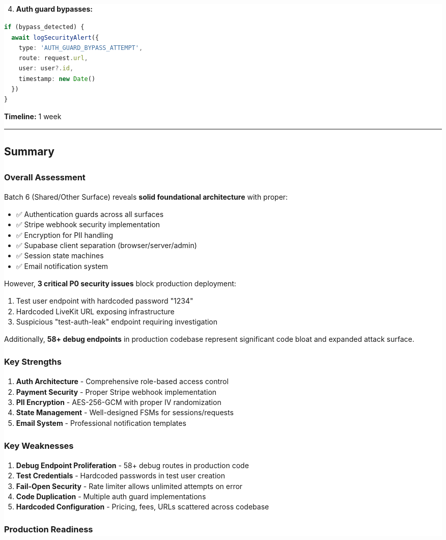 4. **Auth guard bypasses:**
```typescript
if (bypass_detected) {
  await logSecurityAlert({
    type: 'AUTH_GUARD_BYPASS_ATTEMPT',
    route: request.url,
    user: user?.id,
    timestamp: new Date()
  })
}
```

**Timeline:** 1 week

---

## Summary

### Overall Assessment

Batch 6 (Shared/Other Surface) reveals **solid foundational architecture** with proper:
- ✅ Authentication guards across all surfaces
- ✅ Stripe webhook security implementation
- ✅ Encryption for PII handling
- ✅ Supabase client separation (browser/server/admin)
- ✅ Session state machines
- ✅ Email notification system

However, **3 critical P0 security issues** block production deployment:
1. Test user endpoint with hardcoded password "1234"
2. Hardcoded LiveKit URL exposing infrastructure
3. Suspicious "test-auth-leak" endpoint requiring investigation

Additionally, **58+ debug endpoints** in production codebase represent significant code bloat and expanded attack surface.

### Key Strengths

1. **Auth Architecture** - Comprehensive role-based access control
2. **Payment Security** - Proper Stripe webhook implementation
3. **PII Encryption** - AES-256-GCM with proper IV randomization
4. **State Management** - Well-designed FSMs for sessions/requests
5. **Email System** - Professional notification templates

### Key Weaknesses

1. **Debug Endpoint Proliferation** - 58+ debug routes in production code
2. **Test Credentials** - Hardcoded passwords in test user creation
3. **Fail-Open Security** - Rate limiter allows unlimited attempts on error
4. **Code Duplication** - Multiple auth guard implementations
5. **Hardcoded Configuration** - Pricing, fees, URLs scattered across codebase

### Production Readiness
